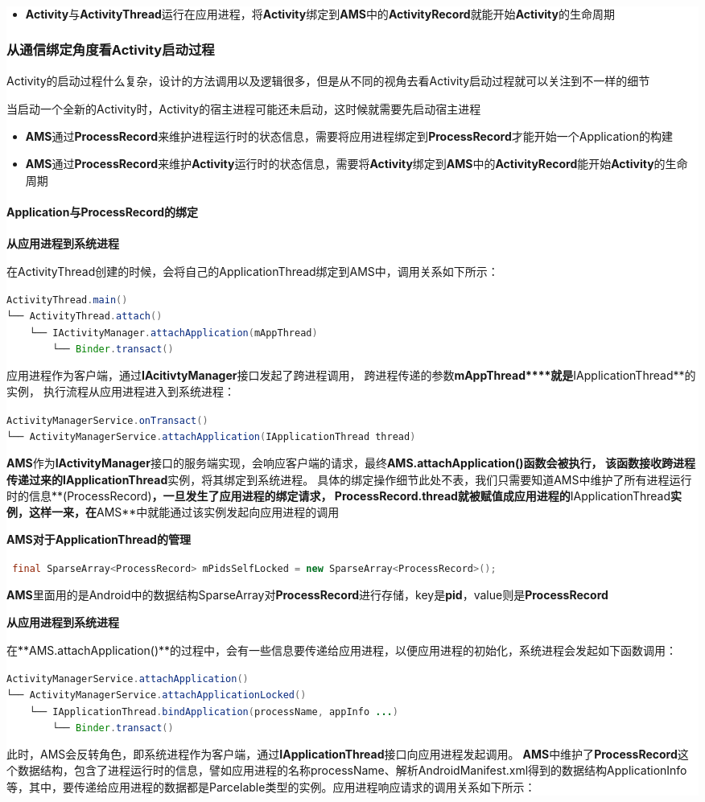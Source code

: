 * **Activity**与**ActivityThread**运行在应用进程，将**Activity**绑定到**AMS**中的**ActivityRecord**就能开始**Activity**的生命周期

### 从通信绑定角度看Activity启动过程

Activity的启动过程什么复杂，设计的方法调用以及逻辑很多，但是从不同的视角去看Activity启动过程就可以关注到不一样的细节

当启动一个全新的Activity时，Activity的宿主进程可能还未启动，这时候就需要先启动宿主进程

* **AMS**通过**ProcessRecord**来维护进程运行时的状态信息，需要将应用进程绑定到**ProcessRecord**才能开始一个Application的构建

* **AMS**通过**ProcessRecord**来维护**Activity**运行时的状态信息，需要将**Activity**绑定到**AMS**中的**ActivityRecord**能开始**Activity**的生命周期

#### Application与ProcessRecord的绑定

**从应用进程到系统进程**

在ActivityThread创建的时候，会将自己的ApplicationThread绑定到AMS中，调用关系如下所示：

```java
ActivityThread.main()
└── ActivityThread.attach()
    └── IActivityManager.attachApplication(mAppThread)
        └── Binder.transact()
```

应用进程作为客户端，通过**IAcitivtyManager**接口发起了跨进程调用， 跨进程传递的参数**mAppThread****就是**IApplicationThread**的实例， 执行流程从应用进程进入到系统进程：

```java
ActivityManagerService.onTransact()
└── ActivityManagerService.attachApplication(IApplicationThread thread)
```

**AMS**作为**IActivityManager**接口的服务端实现，会响应客户端的请求，最终**AMS.attachApplication()**函数会被执行， 该函数接收跨进程传递过来的**IApplicationThread**实例，将其绑定到系统进程。 具体的绑定操作细节此处不表，我们只需要知道AMS中维护了所有进程运行时的信息**(ProcessRecord)**，一旦发生了应用进程的绑定请求， **ProcessRecord.thread**就被赋值成应用进程的**IApplicationThread**实例，这样一来，在**AMS**中就能通过该实例发起向应用进程的调用

**AMS对于ApplicationThread的管理**

```java
 final SparseArray<ProcessRecord> mPidsSelfLocked = new SparseArray<ProcessRecord>();
```

**AMS**里面用的是Android中的数据结构SparseArray对**ProcessRecord**进行存储，key是**pid**，value则是**ProcessRecord**

**从应用进程到系统进程**

在**AMS.attachApplication()**的过程中，会有一些信息要传递给应用进程，以便应用进程的初始化，系统进程会发起如下函数调用：

```java
ActivityManagerService.attachApplication()
└── ActivityManagerService.attachApplicationLocked()
    └── IApplicationThread.bindApplication(processName, appInfo ...)
        └── Binder.transact()
```

此时，AMS会反转角色，即系统进程作为客户端，通过**IApplicationThread**接口向应用进程发起调用。 **AMS**中维护了**ProcessRecord**这个数据结构，包含了进程运行时的信息，譬如应用进程的名称processName、解析AndroidManifest.xml得到的数据结构ApplicationInfo等，其中，要传递给应用进程的数据都是Parcelable类型的实例。应用进程响应请求的调用关系如下所示：
